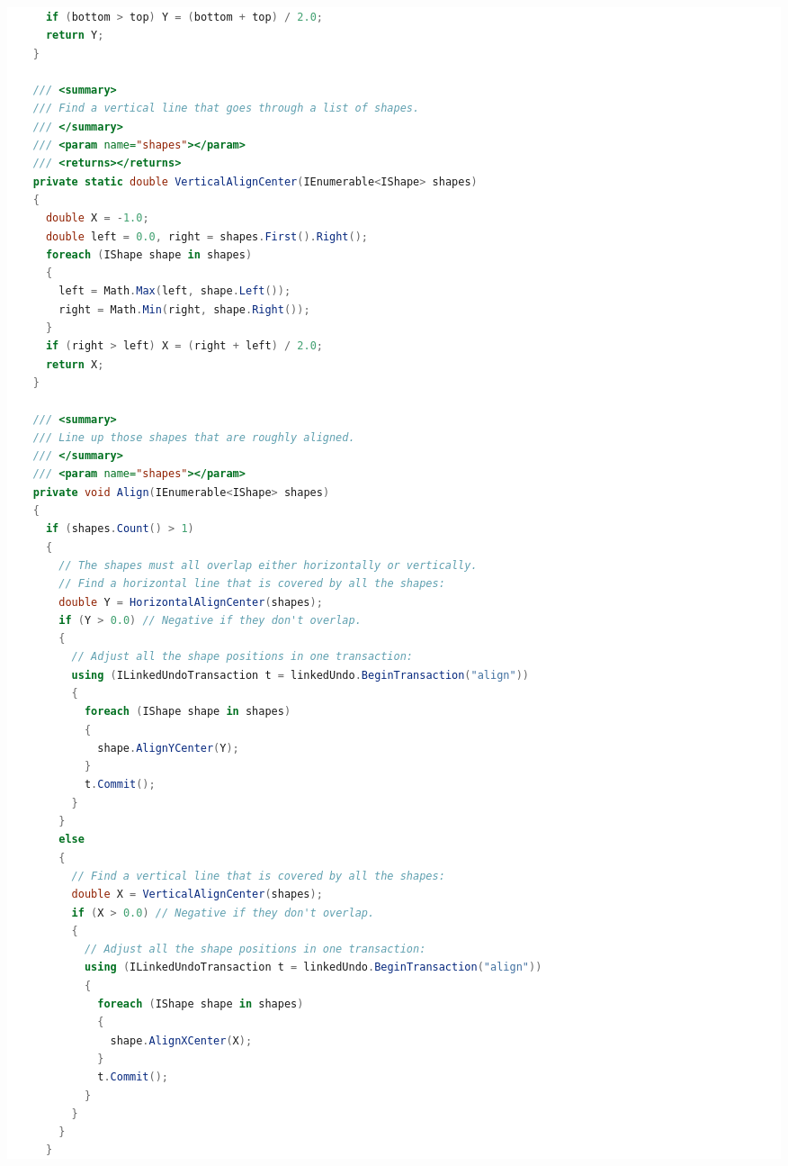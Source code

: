 ```csharp  
      if (bottom > top) Y = (bottom + top) / 2.0;  
      return Y;  
    }  
  
    /// <summary>  
    /// Find a vertical line that goes through a list of shapes.  
    /// </summary>  
    /// <param name="shapes"></param>  
    /// <returns></returns>  
    private static double VerticalAlignCenter(IEnumerable<IShape> shapes)  
    {  
      double X = -1.0;  
      double left = 0.0, right = shapes.First().Right();  
      foreach (IShape shape in shapes)  
      {  
        left = Math.Max(left, shape.Left());  
        right = Math.Min(right, shape.Right());  
      }  
      if (right > left) X = (right + left) / 2.0;  
      return X;  
    }  
  
    /// <summary>  
    /// Line up those shapes that are roughly aligned.  
    /// </summary>  
    /// <param name="shapes"></param>  
    private void Align(IEnumerable<IShape> shapes)  
    {  
      if (shapes.Count() > 1)  
      {  
        // The shapes must all overlap either horizontally or vertically.  
        // Find a horizontal line that is covered by all the shapes:  
        double Y = HorizontalAlignCenter(shapes);  
        if (Y > 0.0) // Negative if they don't overlap.  
        {  
          // Adjust all the shape positions in one transaction:  
          using (ILinkedUndoTransaction t = linkedUndo.BeginTransaction("align"))  
          {  
            foreach (IShape shape in shapes)  
            {  
              shape.AlignYCenter(Y);  
            }  
            t.Commit();  
          }  
        }  
        else  
        {  
          // Find a vertical line that is covered by all the shapes:  
          double X = VerticalAlignCenter(shapes);  
          if (X > 0.0) // Negative if they don't overlap.  
          {  
            // Adjust all the shape positions in one transaction:  
            using (ILinkedUndoTransaction t = linkedUndo.BeginTransaction("align"))  
            {  
              foreach (IShape shape in shapes)  
              {  
                shape.AlignXCenter(X);  
              }  
              t.Commit();  
            }  
          }  
        }  
      }  
```